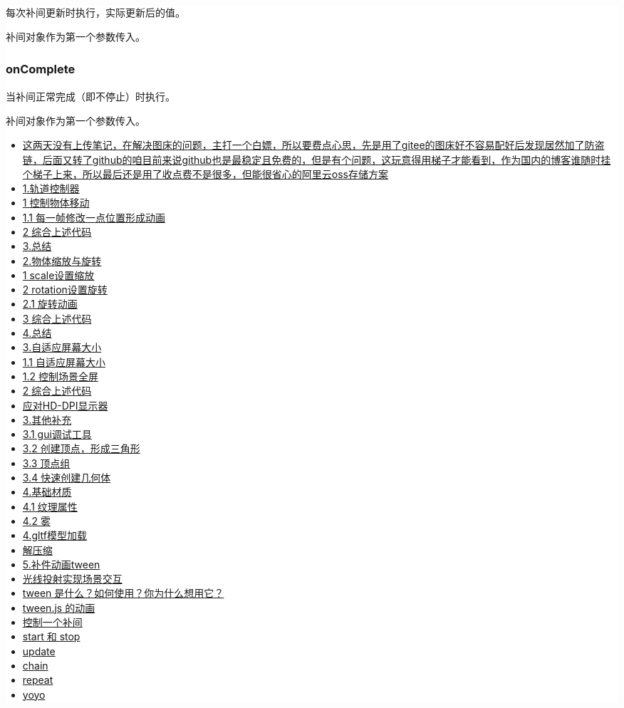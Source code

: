 
每次补间更新时执行，实际更新后的值。


补间对象作为第一个参数传入。


### onComplete


当补间正常完成（即不停止）时执行。


补间对象作为第一个参数传入。


  * [这两天没有上传笔记，在解决图床的问题，主打一个白嫖，所以要费点心思，先是用了gitee的图床好不容易配好后发现居然加了防盗链，后面又转了github的咱目前来说github也是最稳定且免费的，但是有个问题，这玩意得用梯子才能看到，作为国内的博客谁随时挂个梯子上来，所以最后还是用了收点费不是很多，但能很省心的阿里云oss存储方案](#%E8%BF%99%E4%B8%A4%E5%A4%A9%E6%B2%A1%E6%9C%89%E4%B8%8A%E4%BC%A0%E7%AC%94%E8%AE%B0%E5%9C%A8%E8%A7%A3%E5%86%B3%E5%9B%BE%E5%BA%8A%E7%9A%84%E9%97%AE%E9%A2%98%E4%B8%BB%E6%89%93%E4%B8%80%E4%B8%AA%E7%99%BD%E5%AB%96%E6%89%80%E4%BB%A5%E8%A6%81%E8%B4%B9%E7%82%B9%E5%BF%83%E6%80%9D%E5%85%88%E6%98%AF%E7%94%A8%E4%BA%86gitee%E7%9A%84%E5%9B%BE%E5%BA%8A%E5%A5%BD%E4%B8%8D%E5%AE%B9%E6%98%93%E9%85%8D%E5%A5%BD%E5%90%8E%E5%8F%91%E7%8E%B0%E5%B1%85%E7%84%B6%E5%8A%A0%E4%BA%86%E9%98%B2%E7%9B%97%E9%93%BE%E5%90%8E%E9%9D%A2%E5%8F%88%E8%BD%AC%E4%BA%86github%E7%9A%84%E5%92%B1%E7%9B%AE%E5%89%8D%E6%9D%A5%E8%AF%B4github%E4%B9%9F%E6%98%AF%E6%9C%80%E7%A8%B3%E5%AE%9A%E4%B8%94%E5%85%8D%E8%B4%B9%E7%9A%84%E4%BD%86%E6%98%AF%E6%9C%89%E4%B8%AA%E9%97%AE%E9%A2%98%E8%BF%99%E7%8E%A9%E6%84%8F%E5%BE%97%E7%94%A8%E6%A2%AF%E5%AD%90%E6%89%8D%E8%83%BD%E7%9C%8B%E5%88%B0%E4%BD%9C%E4%B8%BA%E5%9B%BD%E5%86%85%E7%9A%84%E5%8D%9A%E5%AE%A2%E8%B0%81%E9%9A%8F%E6%97%B6%E6%8C%82%E4%B8%AA%E6%A2%AF%E5%AD%90%E4%B8%8A%E6%9D%A5%E6%89%80%E4%BB%A5%E6%9C%80%E5%90%8E%E8%BF%98%E6%98%AF%E7%94%A8%E4%BA%86%E6%94%B6%E7%82%B9%E8%B4%B9%E4%B8%8D%E6%98%AF%E5%BE%88%E5%A4%9A%E4%BD%86%E8%83%BD%E5%BE%88%E7%9C%81%E5%BF%83%E7%9A%84%E9%98%BF%E9%87%8C%E4%BA%91oss%E5%AD%98%E5%82%A8%E6%96%B9%E6%A1%88)
* [1\.轨道控制器](#tid-x2mbSY)
* [1 控制物体移动](#tid-PZGAQf)
* [1\.1 每一帧修改一点位置形成动画](#tid-YGtmj6)
* [2 综合上述代码](#tid-FxTsWH)
* [3\.总结](#tid-BtnFhp)
* [2\.物体缩放与旋转](#tid-PNFkCh)
* [1 scale设置缩放](#tid-zBTz7y)
* [2 rotation设置旋转](#tid-e7B27C)
* [2\.1 旋转动画](#tid-Hn2KQH)
* [3 综合上述代码](#tid-Bz7znh)
* [4\.总结](#tid-d7C3eH)
* [3\.自适应屏幕大小](#tid-sb75jK)
* [1\.1 自适应屏幕大小](#tid-FFrC8z)
* [1\.2 控制场景全屏](#tid-bzX5Zh)
* [2 综合上述代码](#tid-SPT5tM)
* [应对HD\-DPI显示器](#%E5%BA%94%E5%AF%B9hd-dpi%E6%98%BE%E7%A4%BA%E5%99%A8)
* [3\.其他补充](#tid-MsBA4e)
* [3\.1 gui调试工具](#tid-WcxmD8)
* [3\.2 创建顶点，形成三角形](#tid-4zbTRD)
* [3\.3 顶点组](#tid-5D3ySN)
* [3\.4 快速创建几何体](#tid-6YpTrS)
* [4\.基础材质](#tid-WijwHk)
* [4\.1 纹理属性](#tid-kt4FmJ)
* [4\.2 雾](#tid-NTwEmj)
* [4\.gltf模型加载](#tid-yJWQBF)
* [解压缩](#%E8%A7%A3%E5%8E%8B%E7%BC%A9)
* [5\.补件动画tween](#tid-tFaaY6)
* [光线投射实现场景交互](#%E5%85%89%E7%BA%BF%E6%8A%95%E5%B0%84%E5%AE%9E%E7%8E%B0%E5%9C%BA%E6%99%AF%E4%BA%A4%E4%BA%92)
* [tween 是什么？如何使用？你为什么想用它？](#tween-%E6%98%AF%E4%BB%80%E4%B9%88%E5%A6%82%E4%BD%95%E4%BD%BF%E7%94%A8%E4%BD%A0%E4%B8%BA%E4%BB%80%E4%B9%88%E6%83%B3%E7%94%A8%E5%AE%83)
* [tween.js 的动画](#tweenjs-%E7%9A%84%E5%8A%A8%E7%94%BB)
* [控制一个补间](#%E6%8E%A7%E5%88%B6%E4%B8%80%E4%B8%AA%E8%A1%A5%E9%97%B4)
* [start 和 stop](#start-%E5%92%8C-stop)
* [update](#update)
* [chain](#chain)
* [repeat](#repeat)
* [yoyo](#yoyo)